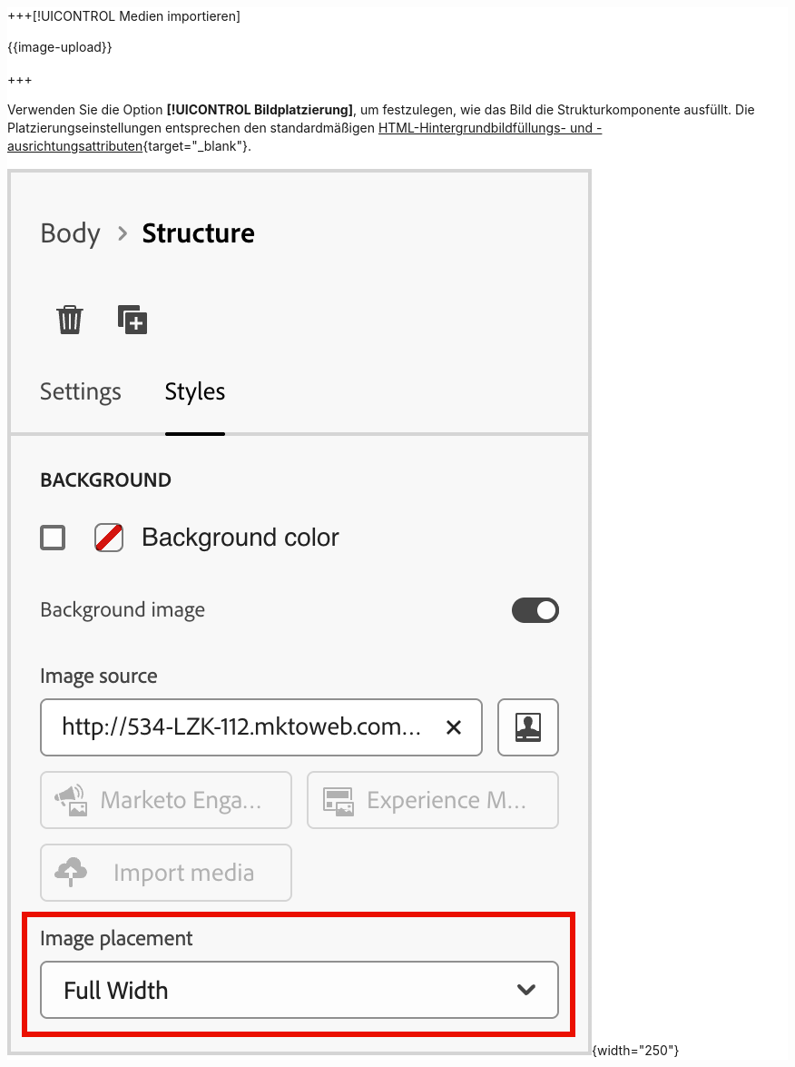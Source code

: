 +++[!UICONTROL Medien importieren]

{{image-upload}}

+++

Verwenden Sie die Option **[!UICONTROL Bildplatzierung]**, um festzulegen, wie das Bild die Strukturkomponente ausfüllt. Die Platzierungseinstellungen entsprechen den standardmäßigen [HTML-Hintergrundbildfüllungs- und -ausrichtungsattributen](https://www.w3schools.com/html/html_images_background.asp){target="_blank"}.

![Einstellungen für Hintergrundbilder](./assets/structure-component-styles-background-image.png){width="250"}
